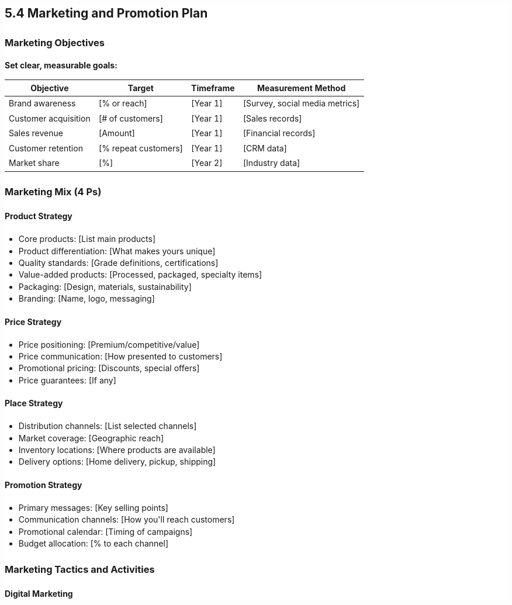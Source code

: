 
## 5.4 Marketing and Promotion Plan

### Marketing Objectives

**Set clear, measurable goals:**

| Objective            | Target               | Timeframe | Measurement Method             |
| -------------------- | -------------------- | --------- | ------------------------------ |
| Brand awareness      | [% or reach]         | [Year 1]  | [Survey, social media metrics] |
| Customer acquisition | [# of customers]     | [Year 1]  | [Sales records]                |
| Sales revenue        | [Amount]             | [Year 1]  | [Financial records]            |
| Customer retention   | [% repeat customers] | [Year 1]  | [CRM data]                     |
| Market share         | [%]                  | [Year 2]  | [Industry data]                |

### Marketing Mix (4 Ps)

#### Product Strategy

- Core products: [List main products]
- Product differentiation: [What makes yours unique]
- Quality standards: [Grade definitions, certifications]
- Value-added products: [Processed, packaged, specialty items]
- Packaging: [Design, materials, sustainability]
- Branding: [Name, logo, messaging]

#### Price Strategy

- Price positioning: [Premium/competitive/value]
- Price communication: [How presented to customers]
- Promotional pricing: [Discounts, special offers]
- Price guarantees: [If any]

#### Place Strategy

- Distribution channels: [List selected channels]
- Market coverage: [Geographic reach]
- Inventory locations: [Where products are available]
- Delivery options: [Home delivery, pickup, shipping]

#### Promotion Strategy

- Primary messages: [Key selling points]
- Communication channels: [How you'll reach customers]
- Promotional calendar: [Timing of campaigns]
- Budget allocation: [% to each channel]

### Marketing Tactics and Activities

#### Digital Marketing
